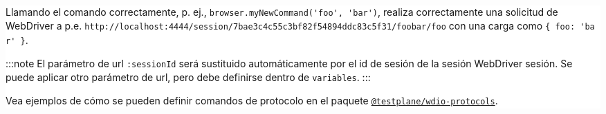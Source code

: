 Llamando el comando correctamente, p. ej., `browser.myNewCommand('foo', 'bar')`, realiza correctamente una solicitud de WebDriver a p.e. `http://localhost:4444/session/7bae3c4c55c3bf82f54894ddc83c5f31/foobar/foo` con una carga como `{ foo: 'bar' }`.

:::note
El parámetro de url `:sessionId` será sustituido automáticamente por el id de sesión de la sesión WebDriver sesión. Se puede aplicar otro parámetro de url, pero debe definirse dentro de `variables`.
:::

Vea ejemplos de cómo se pueden definir comandos de protocolo en el paquete [`@testplane/wdio-protocols`](https://github.com/webdriverio/webdriverio/tree/main/packages/wdio-protocols/src/protocols).
